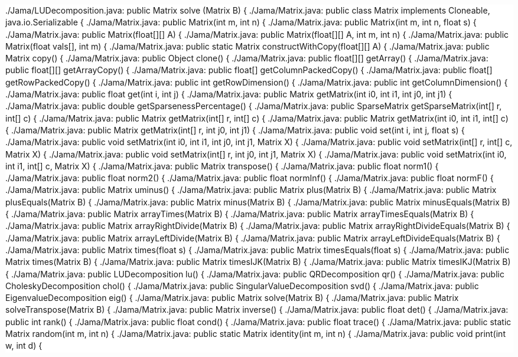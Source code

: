 ./Jama/LUDecomposition.java:    public Matrix solve (Matrix B) {
./Jama/Matrix.java: public class Matrix implements Cloneable, java.io.Serializable {
./Jama/Matrix.java:     public Matrix(int m, int n) {
./Jama/Matrix.java:     public Matrix(int m, int n, float s) {
./Jama/Matrix.java:     public Matrix(float[][] A) {
./Jama/Matrix.java:     public Matrix(float[][] A, int m, int n) {
./Jama/Matrix.java:     public Matrix(float vals[], int m) {
./Jama/Matrix.java:     public static Matrix constructWithCopy(float[][] A) {
./Jama/Matrix.java:     public Matrix copy() {
./Jama/Matrix.java:     public Object clone() {
./Jama/Matrix.java:     public float[][] getArray() {
./Jama/Matrix.java:     public float[][] getArrayCopy() {
./Jama/Matrix.java:     public float[] getColumnPackedCopy() {
./Jama/Matrix.java:     public float[] getRowPackedCopy() {
./Jama/Matrix.java:     public int getRowDimension() {
./Jama/Matrix.java:     public int getColumnDimension() {
./Jama/Matrix.java:     public float get(int i, int j) {
./Jama/Matrix.java:     public Matrix getMatrix(int i0, int i1, int j0, int j1) {
./Jama/Matrix.java:     public double getSparsenessPercentage() {
./Jama/Matrix.java:     public SparseMatrix getSparseMatrix(int[] r, int[] c) {
./Jama/Matrix.java:     public Matrix getMatrix(int[] r, int[] c) {
./Jama/Matrix.java:     public Matrix getMatrix(int i0, int i1, int[] c) {
./Jama/Matrix.java:     public Matrix getMatrix(int[] r, int j0, int j1) {
./Jama/Matrix.java:     public void set(int i, int j, float s) {
./Jama/Matrix.java:     public void setMatrix(int i0, int i1, int j0, int j1, Matrix X) {
./Jama/Matrix.java:     public void setMatrix(int[] r, int[] c, Matrix X) {
./Jama/Matrix.java:     public void setMatrix(int[] r, int j0, int j1, Matrix X) {
./Jama/Matrix.java:     public void setMatrix(int i0, int i1, int[] c, Matrix X) {
./Jama/Matrix.java:     public Matrix transpose() {
./Jama/Matrix.java:     public float norm1() {
./Jama/Matrix.java:     public float norm2() {
./Jama/Matrix.java:     public float normInf() {
./Jama/Matrix.java:     public float normF() {
./Jama/Matrix.java:     public Matrix uminus() {
./Jama/Matrix.java:     public Matrix plus(Matrix B) {
./Jama/Matrix.java:     public Matrix plusEquals(Matrix B) {
./Jama/Matrix.java:     public Matrix minus(Matrix B) {
./Jama/Matrix.java:     public Matrix minusEquals(Matrix B) {
./Jama/Matrix.java:     public Matrix arrayTimes(Matrix B) {
./Jama/Matrix.java:     public Matrix arrayTimesEquals(Matrix B) {
./Jama/Matrix.java:     public Matrix arrayRightDivide(Matrix B) {
./Jama/Matrix.java:     public Matrix arrayRightDivideEquals(Matrix B) {
./Jama/Matrix.java:     public Matrix arrayLeftDivide(Matrix B) {
./Jama/Matrix.java:     public Matrix arrayLeftDivideEquals(Matrix B) {
./Jama/Matrix.java:     public Matrix times(float s) {
./Jama/Matrix.java:     public Matrix timesEquals(float s) {
./Jama/Matrix.java:     public Matrix times(Matrix B) {
./Jama/Matrix.java:     public Matrix timesIJK(Matrix B) {
./Jama/Matrix.java:     public Matrix timesIKJ(Matrix B) {
./Jama/Matrix.java:     public LUDecomposition lu() {
./Jama/Matrix.java:     public QRDecomposition qr() {
./Jama/Matrix.java:     public CholeskyDecomposition chol() {
./Jama/Matrix.java:     public SingularValueDecomposition svd() {
./Jama/Matrix.java:     public EigenvalueDecomposition eig() {
./Jama/Matrix.java:     public Matrix solve(Matrix B) {
./Jama/Matrix.java:     public Matrix solveTranspose(Matrix B) {
./Jama/Matrix.java:     public Matrix inverse() {
./Jama/Matrix.java:     public float det() {
./Jama/Matrix.java:     public int rank() {
./Jama/Matrix.java:     public float cond() {
./Jama/Matrix.java:     public float trace() {
./Jama/Matrix.java:     public static Matrix random(int m, int n) {
./Jama/Matrix.java:     public static Matrix identity(int m, int n) {
./Jama/Matrix.java:     public void print(int w, int d) {